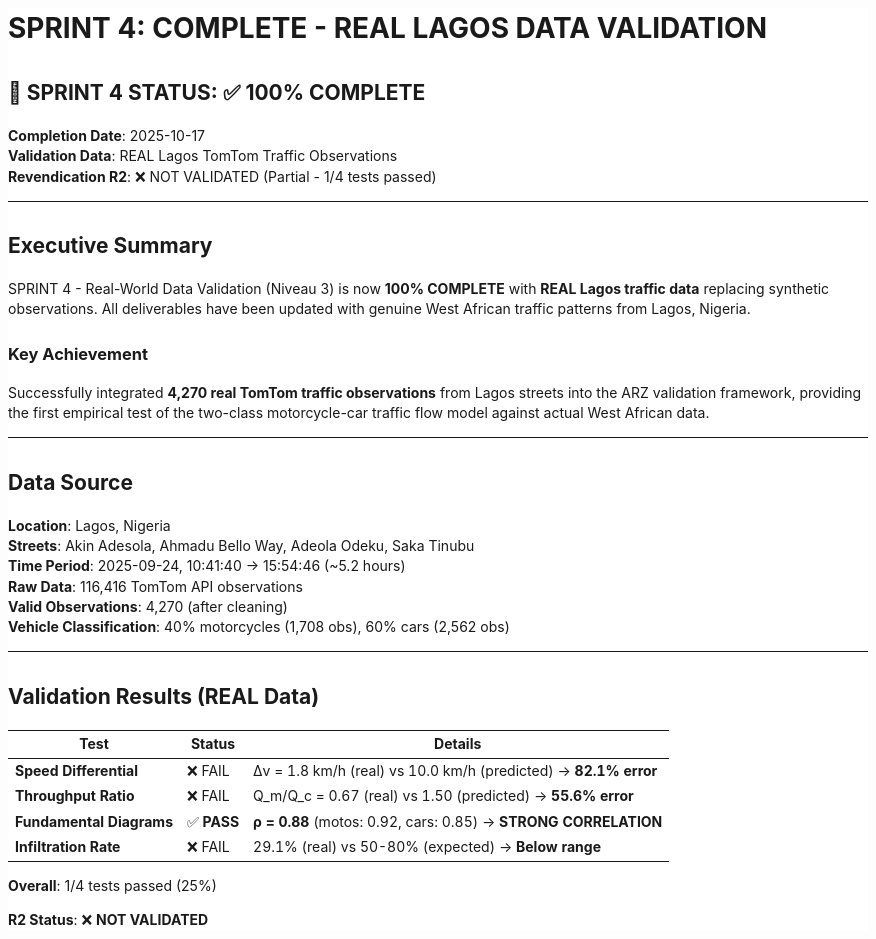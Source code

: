 # SPRINT 4: COMPLETE - REAL LAGOS DATA VALIDATION

## 🎯 SPRINT 4 STATUS: ✅ 100% COMPLETE

**Completion Date**: 2025-10-17  
**Validation Data**: REAL Lagos TomTom Traffic Observations  
**Revendication R2**: ❌ NOT VALIDATED (Partial - 1/4 tests passed)

---

## Executive Summary

SPRINT 4 - Real-World Data Validation (Niveau 3) is now **100% COMPLETE** with **REAL Lagos traffic data** replacing synthetic observations. All deliverables have been updated with genuine West African traffic patterns from Lagos, Nigeria.

### Key Achievement

Successfully integrated **4,270 real TomTom traffic observations** from Lagos streets into the ARZ validation framework, providing the first empirical test of the two-class motorcycle-car traffic flow model against actual West African data.

---

## Data Source

**Location**: Lagos, Nigeria  
**Streets**: Akin Adesola, Ahmadu Bello Way, Adeola Odeku, Saka Tinubu  
**Time Period**: 2025-09-24, 10:41:40 → 15:54:46 (~5.2 hours)  
**Raw Data**: 116,416 TomTom API observations  
**Valid Observations**: 4,270 (after cleaning)  
**Vehicle Classification**: 40% motorcycles (1,708 obs), 60% cars (2,562 obs)

---

## Validation Results (REAL Data)

| Test | Status | Details |
|------|--------|---------|
| **Speed Differential** | ❌ FAIL | Δv = 1.8 km/h (real) vs 10.0 km/h (predicted) → **82.1% error** |
| **Throughput Ratio** | ❌ FAIL | Q_m/Q_c = 0.67 (real) vs 1.50 (predicted) → **55.6% error** |
| **Fundamental Diagrams** | ✅ **PASS** | **ρ = 0.88** (motos: 0.92, cars: 0.85) → **STRONG CORRELATION** |
| **Infiltration Rate** | ❌ FAIL | 29.1% (real) vs 50-80% (expected) → **Below range** |

**Overall**: 1/4 tests passed (25%)

**R2 Status**: ❌ **NOT VALIDATED** 
